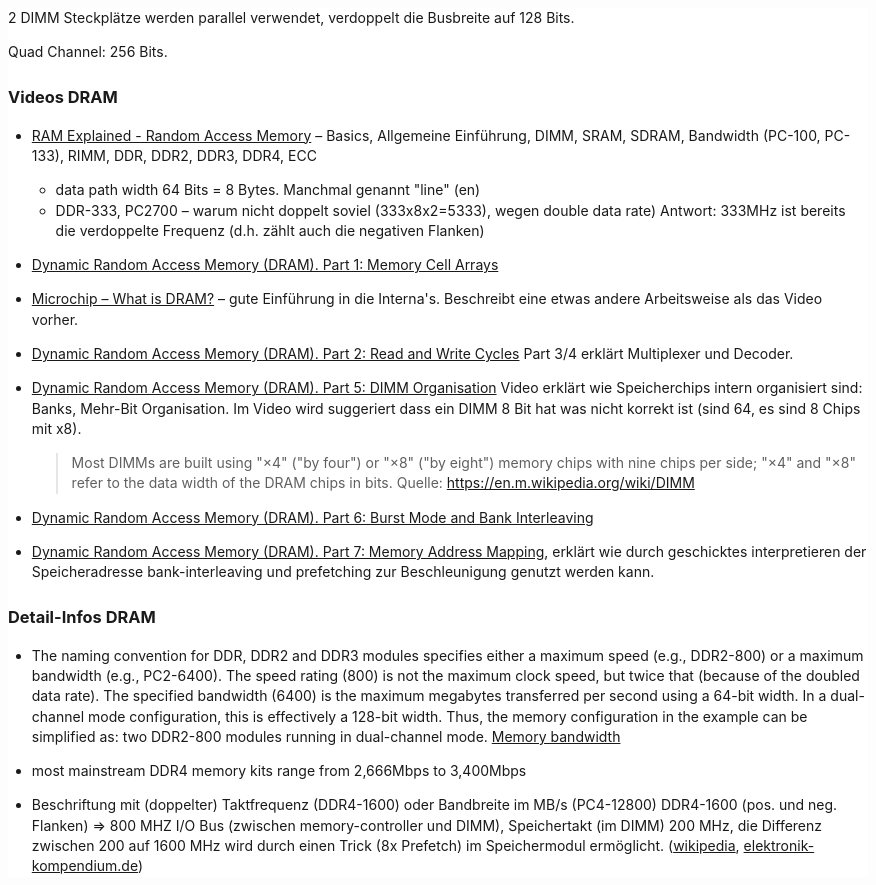 2 DIMM Steckplätze werden parallel verwendet, verdoppelt die Busbreite auf 128 Bits.

Quad Channel: 256 Bits.



### Videos DRAM

- [RAM Explained - Random Access Memory](https://youtu.be/PVad0c2cljo) – Basics, Allgemeine Einführung, DIMM, SRAM, SDRAM, Bandwidth (PC-100, PC-133), RIMM, DDR, DDR2, DDR3, DDR4, ECC

  -   data path width 64 Bits = 8 Bytes. Manchmal genannt "line" (en)
  -   DDR-333, PC2700 – warum nicht doppelt soviel (333x8x2=5333), wegen double data rate)
      Antwort: 333MHz ist bereits die verdoppelte Frequenz (d.h. zählt auch die negativen Flanken) 

- [Dynamic Random Access Memory (DRAM). Part 1: Memory Cell Arrays](https://youtu.be/I-9XWtdW_Co)

- [Microchip – What is DRAM?](https://youtu.be/Lozf9sceW_o) – gute Einführung in die Interna's. Beschreibt eine etwas andere Arbeitsweise als das Video vorher.

- [Dynamic Random Access Memory (DRAM). Part 2: Read and Write Cycles](https://youtu.be/x3jGqOrXXc8)
  Part 3/4 erklärt Multiplexer und Decoder.

- [Dynamic Random Access Memory (DRAM). Part 5: DIMM Organisation](https://youtu.be/Mhqi70OPW0o)
  Video erklärt wie Speicherchips intern organisiert sind: Banks, Mehr-Bit Organisation. Im Video wird suggeriert dass ein DIMM 8 Bit hat was nicht korrekt ist (sind 64, es sind 8 Chips mit x8).

  >   Most DIMMs are built using "×4" ("by four") or "×8" ("by eight") memory chips with nine chips per side; "×4" and "×8" refer to the data width of the DRAM chips in bits. Quelle: https://en.m.wikipedia.org/wiki/DIMM

- [Dynamic Random Access Memory (DRAM). Part 6: Burst Mode and Bank Interleaving](https://youtu.be/9BjVUmaXaCQ)

- [Dynamic Random Access Memory (DRAM). Part 7: Memory Address Mapping](https://youtu.be/8Ha1Zd0T1r0), erklärt wie durch geschicktes interpretieren der Speicheradresse bank-interleaving und prefetching zur Beschleunigung genutzt werden kann.



### Detail-Infos DRAM

-   The naming convention for DDR, DDR2 and DDR3 modules specifies either a maximum speed (e.g., DDR2-800) or a maximum bandwidth (e.g., PC2-6400). The speed rating (800) is not the maximum clock speed, but twice that (because of the doubled data rate). The specified bandwidth (6400) is the maximum megabytes transferred per second using a 64-bit width. In a dual-channel mode configuration, this is effectively a 128-bit width. Thus, the memory configuration in the example can be simplified as: two DDR2-800 modules running in dual-channel mode. [Memory bandwidth](https://en.wikipedia.org/wiki/Memory_bandwidth)

-   most mainstream DDR4 memory kits range from 2,666Mbps to 3,400Mbps

-   Beschriftung mit (doppelter) Taktfrequenz (DDR4-1600) oder Bandbreite im MB/s (PC4-12800)
    DDR4-1600 (pos. und neg. Flanken) => 800 MHZ I/O Bus (zwischen memory-controller und DIMM), Speichertakt (im DIMM) 200 MHz, die Differenz zwischen 200 auf 1600 MHz wird durch einen Trick (8x Prefetch) im Speichermodul ermöglicht. ([wikipedia](https://de.wikipedia.org/wiki/DDR-SDRAM), [elektronik-kompendium.de](https://www.elektronik-kompendium.de/sites/com/1312291.htm))
